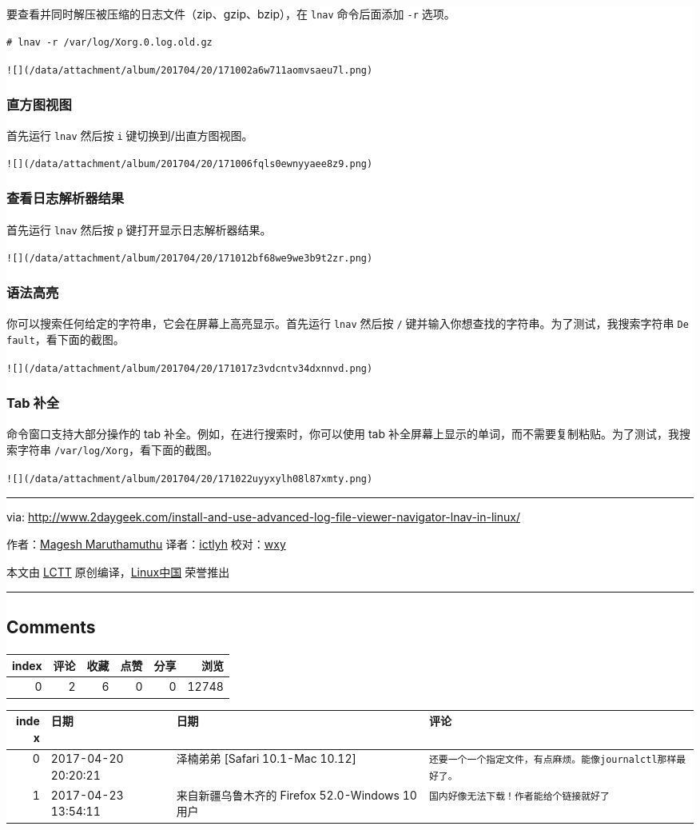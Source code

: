要查看并同时解压被压缩的日志文件（zip、gzip、bzip），在 `lnav` 命令后面添加 `-r` 选项。

```shell
# lnav -r /var/log/Xorg.0.log.old.gz
```

`![](/data/attachment/album/201704/20/171002a6w711aomvsaeu7l.png)`

### 直方图视图

首先运行 `lnav` 然后按 `i` 键切换到/出直方图视图。

`![](/data/attachment/album/201704/20/171006fqls0ewnyyaee8z9.png)`

### 查看日志解析器结果

首先运行 `lnav` 然后按 `p` 键打开显示日志解析器结果。

`![](/data/attachment/album/201704/20/171012bf68we9we3b9t2zr.png)`

### 语法高亮

你可以搜索任何给定的字符串，它会在屏幕上高亮显示。首先运行 `lnav` 然后按 `/` 键并输入你想查找的字符串。为了测试，我搜索字符串 `Default`，看下面的截图。

`![](/data/attachment/album/201704/20/171017z3vdcntv34dxnnvd.png)`

### Tab 补全

命令窗口支持大部分操作的 tab 补全。例如，在进行搜索时，你可以使用 tab 补全屏幕上显示的单词，而不需要复制粘贴。为了测试，我搜索字符串 `/var/log/Xorg`，看下面的截图。

`![](/data/attachment/album/201704/20/171022uyyxylh08l87xmty.png)`

---

via: <http://www.2daygeek.com/install-and-use-advanced-log-file-viewer-navigator-lnav-in-linux/>

作者：[Magesh Maruthamuthu](http://www.2daygeek.com/author/magesh/) 译者：[ictlyh](https://github.com/ictlyh) 校对：[wxy](https://github.com/wxy)

本文由 [LCTT](https://github.com/LCTT/TranslateProject) 原创编译，[Linux中国](https://linux.cn/) 荣誉推出

***

## Comments


|   index |   评论 |   收藏 |   点赞 |   分享 |   浏览 |
|--------:|-------:|-------:|-------:|-------:|-------:|
|       0 |      2 |      6 |      0 |      0 |  12748 |

|   index | 日期                | 日期                                            | 评论                                                         |
|--------:|:--------------------|:------------------------------------------------|:-------------------------------------------------------------|
|       0 | 2017-04-20 20:20:21 | 泽楠弟弟 [Safari 10.1-Mac 10.12]                | `还要一个一个指定文件，有点麻烦。能像journalctl那样最好了。` |
|       1 | 2017-04-23 13:54:11 | 来自新疆乌鲁木齐的 Firefox 52.0-Windows 10 用户 | `国内好像无法下载！作者能给个链接就好了`                     |
